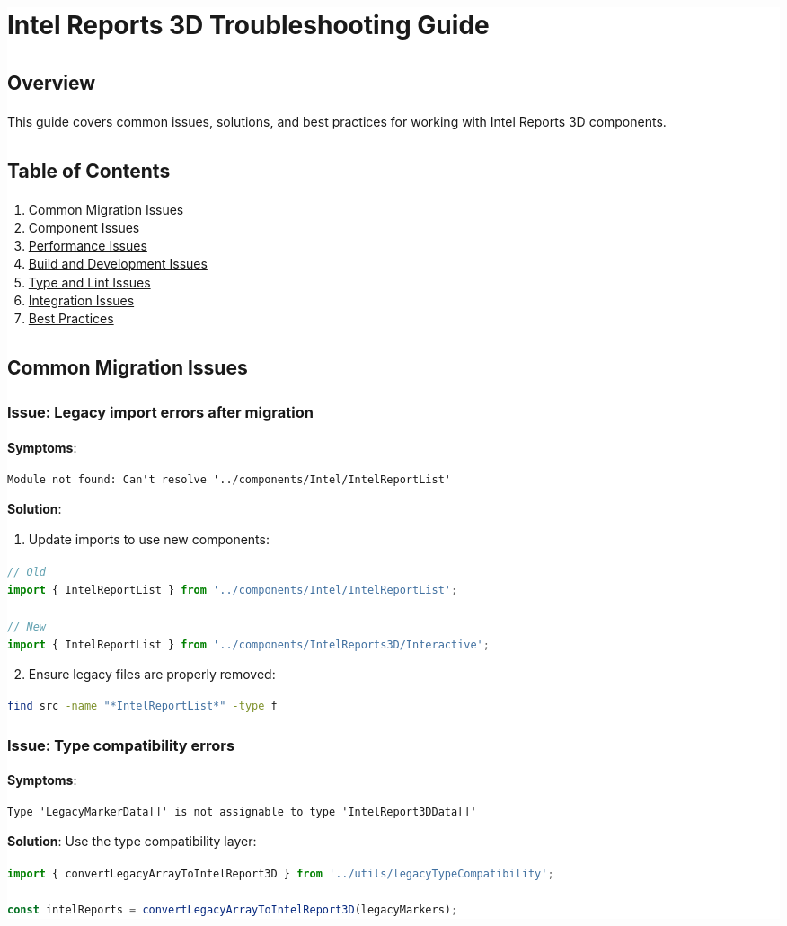 # Intel Reports 3D Troubleshooting Guide

## Overview

This guide covers common issues, solutions, and best practices for working with Intel Reports 3D components.

## Table of Contents

1. [Common Migration Issues](#common-migration-issues)
2. [Component Issues](#component-issues)
3. [Performance Issues](#performance-issues)
4. [Build and Development Issues](#build-and-development-issues)
5. [Type and Lint Issues](#type-and-lint-issues)
6. [Integration Issues](#integration-issues)
7. [Best Practices](#best-practices)

## Common Migration Issues

### Issue: Legacy import errors after migration

**Symptoms**:
```
Module not found: Can't resolve '../components/Intel/IntelReportList'
```

**Solution**:
1. Update imports to use new components:
```typescript
// Old
import { IntelReportList } from '../components/Intel/IntelReportList';

// New
import { IntelReportList } from '../components/IntelReports3D/Interactive';
```

2. Ensure legacy files are properly removed:
```bash
find src -name "*IntelReportList*" -type f
```

### Issue: Type compatibility errors

**Symptoms**:
```
Type 'LegacyMarkerData[]' is not assignable to type 'IntelReport3DData[]'
```

**Solution**:
Use the type compatibility layer:
```typescript
import { convertLegacyArrayToIntelReport3D } from '../utils/legacyTypeCompatibility';

const intelReports = convertLegacyArrayToIntelReport3D(legacyMarkers);
```
